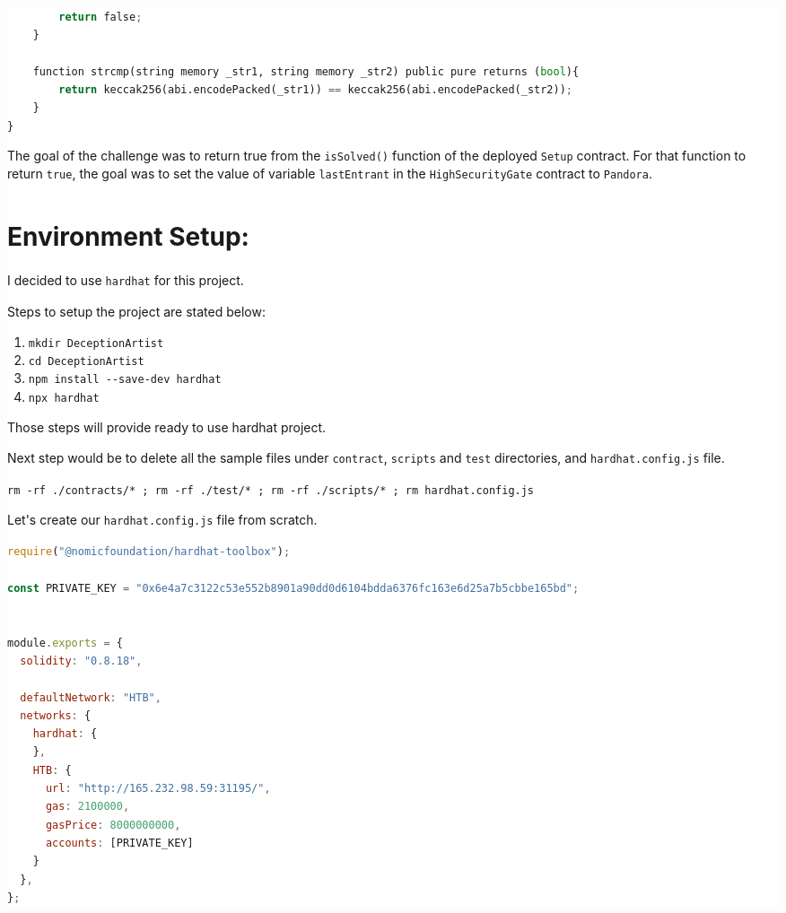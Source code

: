 ```python
        return false;
    }

    function strcmp(string memory _str1, string memory _str2) public pure returns (bool){
        return keccak256(abi.encodePacked(_str1)) == keccak256(abi.encodePacked(_str2));
    }
}
```

The goal of the challenge was to return true from the `isSolved()` function of the deployed `Setup` contract.
For that function to return `true`, the goal was to set the value of variable `lastEntrant` in the `HighSecurityGate` contract to `Pandora`.


# Environment Setup:
I decided to use `hardhat` for this project. 

Steps to setup the project are stated below:

1. `mkdir DeceptionArtist`
2. `cd DeceptionArtist`
3. `npm install --save-dev hardhat`
4. `npx hardhat`

Those steps will provide ready to use hardhat project. 

Next step would be to delete all the sample files under `contract`, `scripts` and `test` directories, and `hardhat.config.js` file.

`rm -rf ./contracts/* ; rm -rf ./test/* ; rm -rf ./scripts/* ; rm hardhat.config.js` 

Let's create our `hardhat.config.js` file from scratch. 

```javascript
require("@nomicfoundation/hardhat-toolbox");

const PRIVATE_KEY = "0x6e4a7c3122c53e552b8901a90dd0d6104bdda6376fc163e6d25a7b5cbbe165bd";


module.exports = {
  solidity: "0.8.18",

  defaultNetwork: "HTB",
  networks: {
    hardhat: {
    },
    HTB: {
      url: "http://165.232.98.59:31195/",
      gas: 2100000,
      gasPrice: 8000000000,
      accounts: [PRIVATE_KEY]
    }
  },
};
```
